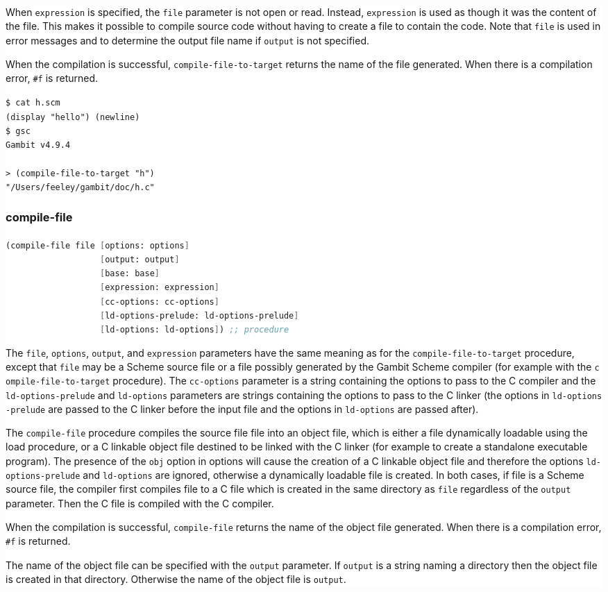 When `expression` is specified, the `file` parameter is not open or read. Instead,
`expression` is used as though it was the content of the file. This makes it
possible to compile source code without having to create a file to contain the
code. Note that `file` is used in error messages and to determine the output file
name if `output` is not specified.

When the compilation is successful, `compile-file-to-target` returns the name of
the file generated. When there is a compilation error, `#f` is returned.

```shell
$ cat h.scm
(display "hello") (newline)
$ gsc
Gambit v4.9.4

> (compile-file-to-target "h")
"/Users/feeley/gambit/doc/h.c"
```

### compile-file

```scheme
(compile-file file [options: options]
                   [output: output]
                   [base: base]
                   [expression: expression]
                   [cc-options: cc-options]
                   [ld-options-prelude: ld-options-prelude]
                   [ld-options: ld-options]) ;; procedure
```

The `file`, `options`, `output`, and `expression` parameters have the same meaning as
for the `compile-file-to-target` procedure, except that `file` may be a Scheme
source file or a file possibly generated by the Gambit Scheme compiler (for
example with the `compile-file-to-target` procedure). The `cc-options` parameter is
a string containing the options to pass to the C compiler and the
`ld-options-prelude` and `ld-options` parameters are strings containing the options
to pass to the C linker (the options in `ld-options-prelude` are passed to the C
linker before the input file and the options in `ld-options` are passed after).

The `compile-file` procedure compiles the source file file into an object file,
which is either a file dynamically loadable using the load procedure, or a C
linkable object file destined to be linked with the C linker (for example to
create a standalone executable program). The presence of the `obj` option in
options will cause the creation of a C linkable object file and therefore the
options `ld-options-prelude` and `ld-options` are ignored, otherwise a dynamically
loadable file is created. In both cases, if file is a Scheme source file, the
compiler first compiles file to a C file which is created in the same directory
as `file` regardless of the `output` parameter. Then the C file is compiled with the
C compiler.

When the compilation is successful, `compile-file` returns the name of the object
file generated. When there is a compilation error, `#f` is returned.

The name of the object file can be specified with the `output` parameter. If
`output` is a string naming a directory then the object file is created in that
directory. Otherwise the name of the object file is `output`.
